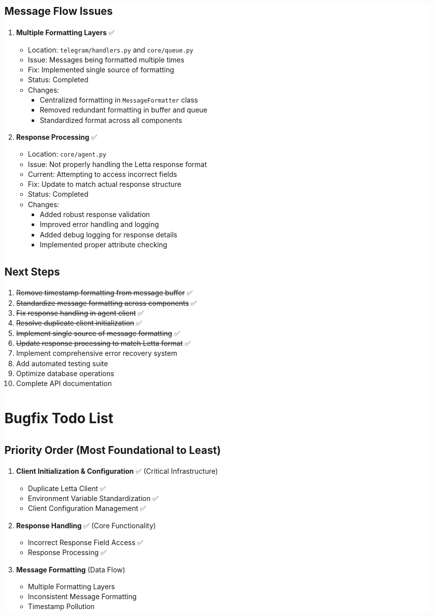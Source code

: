 ## Message Flow Issues

1. **Multiple Formatting Layers** ✅
   - Location: `telegram/handlers.py` and `core/queue.py`
   - Issue: Messages being formatted multiple times
   - Fix: Implemented single source of formatting
   - Status: Completed
   - Changes:
     - Centralized formatting in `MessageFormatter` class
     - Removed redundant formatting in buffer and queue
     - Standardized format across all components

2. **Response Processing** ✅
   - Location: `core/agent.py`
   - Issue: Not properly handling the Letta response format
   - Current: Attempting to access incorrect fields
   - Fix: Update to match actual response structure
   - Status: Completed
   - Changes:
     - Added robust response validation
     - Improved error handling and logging
     - Added debug logging for response details
     - Implemented proper attribute checking

## Next Steps
1. ~~Remove timestamp formatting from message buffer~~ ✅
2. ~~Standardize message formatting across components~~ ✅
3. ~~Fix response handling in agent client~~ ✅
4. ~~Resolve duplicate client initialization~~ ✅
5. ~~Implement single source of message formatting~~ ✅
6. ~~Update response processing to match Letta format~~ ✅
7. Implement comprehensive error recovery system
8. Add automated testing suite
9. Optimize database operations
10. Complete API documentation

# Bugfix Todo List

## Priority Order (Most Foundational to Least)

1. **Client Initialization & Configuration** ✅ (Critical Infrastructure)
   - Duplicate Letta Client ✅
   - Environment Variable Standardization ✅
   - Client Configuration Management ✅

2. **Response Handling** ✅ (Core Functionality)
   - Incorrect Response Field Access ✅
   - Response Processing ✅

3. **Message Formatting** (Data Flow)
   - Multiple Formatting Layers
   - Inconsistent Message Formatting
   - Timestamp Pollution
